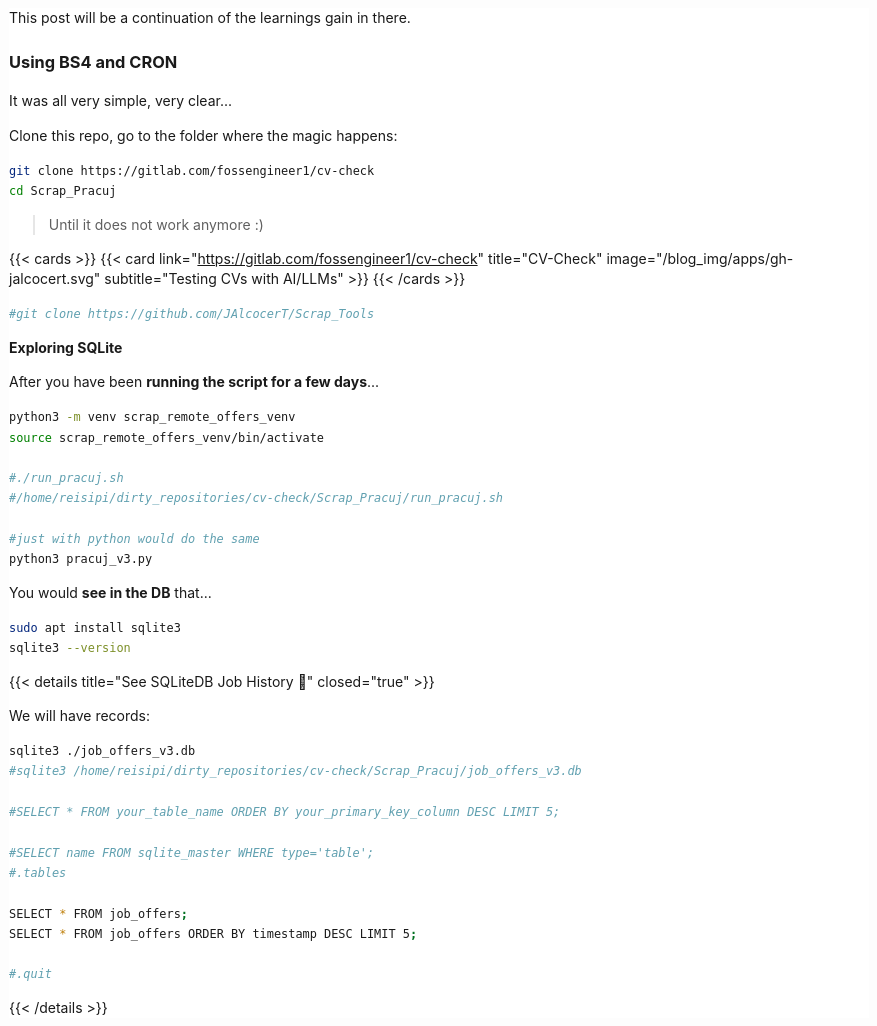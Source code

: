 This post will be a continuation of the learnings gain in there.


### Using BS4 and CRON

It was all very simple, very clear...

Clone this repo, go to the folder where the magic happens:

```sh
git clone https://gitlab.com/fossengineer1/cv-check
cd Scrap_Pracuj
```

> Until it does not work anymore :)

{{< cards >}}
  {{< card link="https://gitlab.com/fossengineer1/cv-check" title="CV-Check" image="/blog_img/apps/gh-jalcocert.svg" subtitle="Testing CVs with AI/LLMs" >}}
{{< /cards >}}

```sh
#git clone https://github.com/JAlcocerT/Scrap_Tools
```

**Exploring SQLite**

After you have been **running the script for a few days**...

```sh
python3 -m venv scrap_remote_offers_venv
source scrap_remote_offers_venv/bin/activate

#./run_pracuj.sh
#/home/reisipi/dirty_repositories/cv-check/Scrap_Pracuj/run_pracuj.sh

#just with python would do the same
python3 pracuj_v3.py
```

You would **see in the DB** that...

```sh
sudo apt install sqlite3
sqlite3 --version
```

{{< details title="See SQLiteDB Job History 📌" closed="true" >}}

We will have records:

```sh
sqlite3 ./job_offers_v3.db
#sqlite3 /home/reisipi/dirty_repositories/cv-check/Scrap_Pracuj/job_offers_v3.db

#SELECT * FROM your_table_name ORDER BY your_primary_key_column DESC LIMIT 5;

#SELECT name FROM sqlite_master WHERE type='table';
#.tables

SELECT * FROM job_offers;
SELECT * FROM job_offers ORDER BY timestamp DESC LIMIT 5;

#.quit
```
{{< /details >}}
